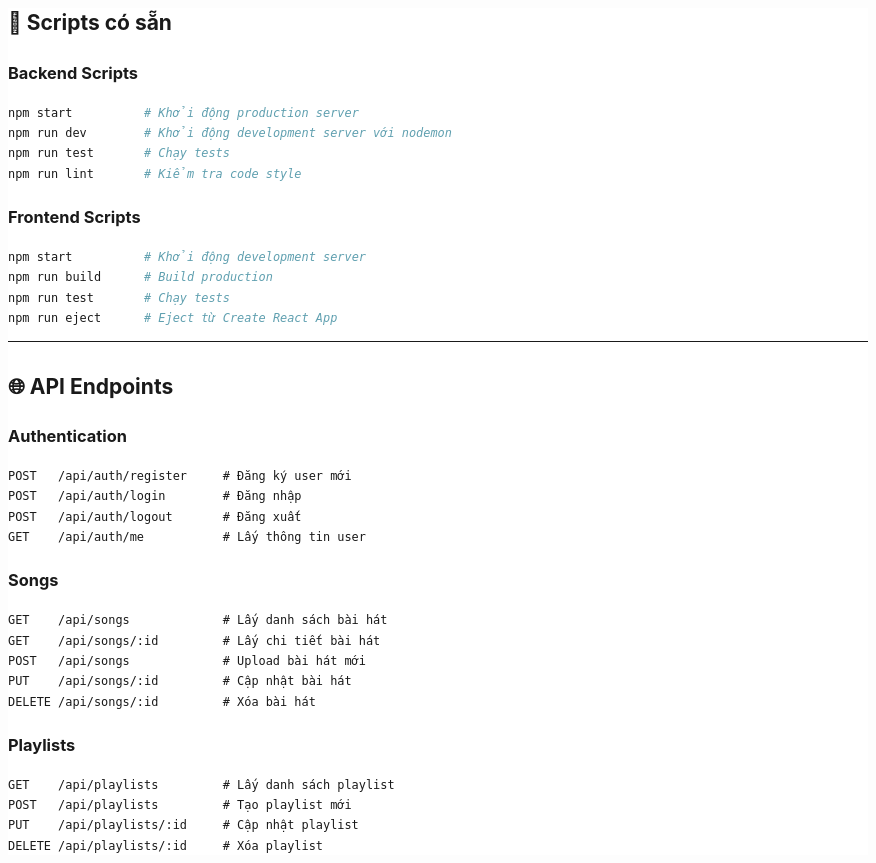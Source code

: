 
## 🔧 Scripts có sẵn

### **Backend Scripts**

```bash
npm start          # Khởi động production server
npm run dev        # Khởi động development server với nodemon
npm run test       # Chạy tests
npm run lint       # Kiểm tra code style
```

### **Frontend Scripts**

```bash
npm start          # Khởi động development server
npm run build      # Build production
npm run test       # Chạy tests
npm run eject      # Eject từ Create React App
```

---

## 🌐 API Endpoints

### **Authentication**

```http
POST   /api/auth/register     # Đăng ký user mới
POST   /api/auth/login        # Đăng nhập
POST   /api/auth/logout       # Đăng xuất
GET    /api/auth/me           # Lấy thông tin user
```

### **Songs**

```http
GET    /api/songs             # Lấy danh sách bài hát
GET    /api/songs/:id         # Lấy chi tiết bài hát
POST   /api/songs             # Upload bài hát mới
PUT    /api/songs/:id         # Cập nhật bài hát
DELETE /api/songs/:id         # Xóa bài hát
```

### **Playlists**

```http
GET    /api/playlists         # Lấy danh sách playlist
POST   /api/playlists         # Tạo playlist mới
PUT    /api/playlists/:id     # Cập nhật playlist
DELETE /api/playlists/:id     # Xóa playlist
```
